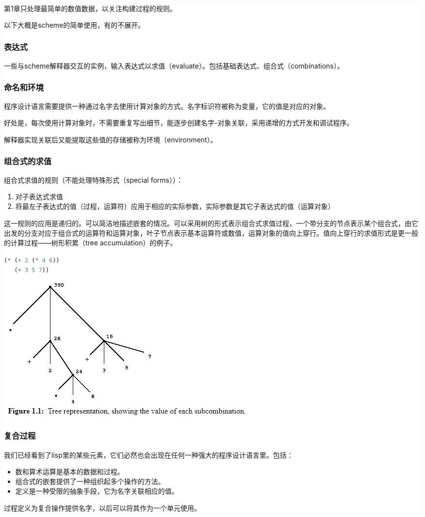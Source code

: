 第1章只处理最简单的数值数据，以关注构建过程的规则。

以下大概是scheme的简单使用，有的不展开。

### 表达式

一些与scheme解释器交互的实例，输入表达式以求值（evaluate）。包括基础表达式、组合式（combinations）。

### 命名和环境

程序设计语言需要提供一种通过名字去使用计算对象的方式。名字标识符被称为变量，它的值是对应的对象。

好处是，每次使用计算对象时，不需要重复写出细节，能逐步创建名字-对象关联，采用递增的方式开发和调试程序。

解释器实现关联后又能提取这些值的存储被称为环境（environment）。

### 组合式的求值

组合式求值的规则（不能处理特殊形式（special
forms））：
1. 对子表达式求值
2. 将最左子表达式的值（过程，运算符）应用于相应的实际参数，实际参数是其它子表达式的值（运算对象）

这一规则的应用是递归的。可以简洁地描述嵌套的情况。可以采用树的形式表示组合式求值过程，一个带分支的节点表示某个组合式，由它出发的分支对应于组合式的运算符和运算对象，叶子节点表示基本运算符或数值，运算对象的值向上穿行。值向上穿行的求值形式是更一般的计算过程——树形积累（tree accumulation）的例子。

```lisp
(* (+ 2 (* 4 6))
   (+ 3 5 7))
```
![表示每个子组合式的值的树](/images/sicp_1_0.png)

### 复合过程

我们已经看到了lisp里的某些元素，它们必然也会出现在任何一种强大的程序设计语言里。包括：
- 数和算术运算是基本的数据和过程。
- 组合式的嵌套提供了一种组织起多个操作的方法。
- 定义是一种受限的抽象手段，它为名字关联相应的值。

过程定义为复合操作提供名字，以后可以将其作为一个单元使用。
